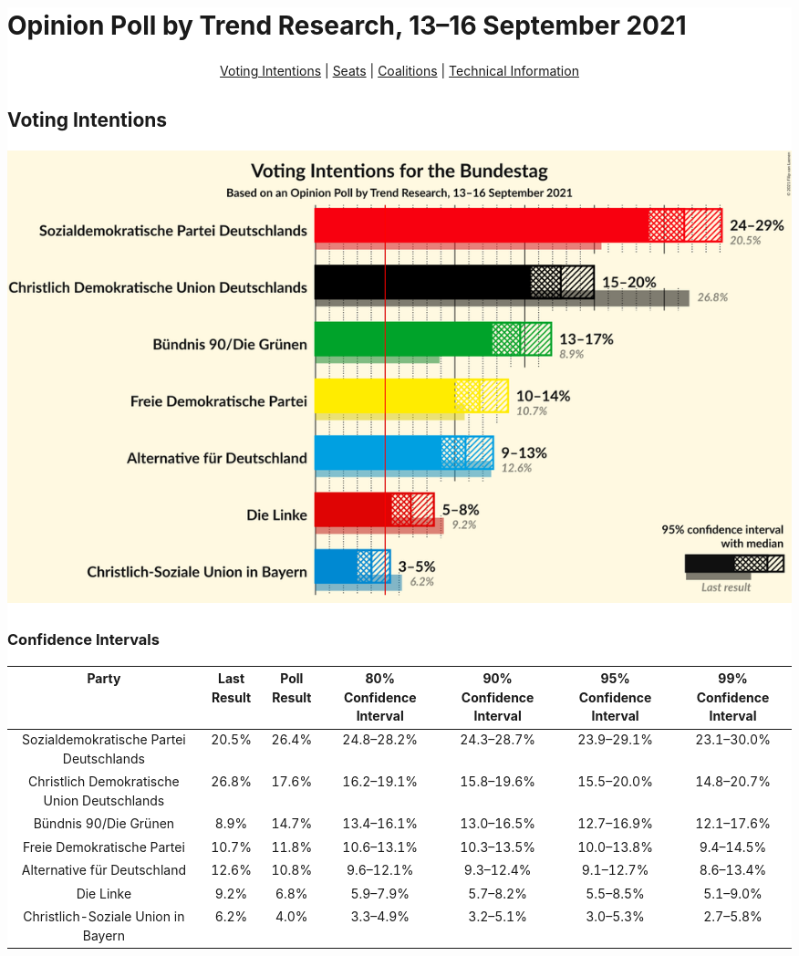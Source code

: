 # Opinion Poll by Trend Research, 13–16 September 2021

<p align="center"><a href="#voting-intentions">Voting Intentions</a> | <a href="#seats">Seats</a> | <a href="#coalitions">Coalitions</a> | <a href="#technical-information">Technical Information</a></p>

## Voting Intentions

![Graph with voting intentions not yet produced](2021-09-16-TrendResearch.png "Voting Intentions")

### Confidence Intervals

| Party | Last Result | Poll Result | 80% Confidence Interval | 90% Confidence Interval | 95% Confidence Interval | 99% Confidence Interval |
|:-----:|:-----------:|:-----------:|:-----------------------:|:-----------------------:|:-----------------------:|:-----------------------:|
| Sozialdemokratische Partei Deutschlands | 20.5% | 26.4% | 24.8–28.2% |24.3–28.7% |23.9–29.1% |23.1–30.0% |
| Christlich Demokratische Union Deutschlands | 26.8% | 17.6% | 16.2–19.1% |15.8–19.6% |15.5–20.0% |14.8–20.7% |
| Bündnis 90/Die Grünen | 8.9% | 14.7% | 13.4–16.1% |13.0–16.5% |12.7–16.9% |12.1–17.6% |
| Freie Demokratische Partei | 10.7% | 11.8% | 10.6–13.1% |10.3–13.5% |10.0–13.8% |9.4–14.5% |
| Alternative für Deutschland | 12.6% | 10.8% | 9.6–12.1% |9.3–12.4% |9.1–12.7% |8.6–13.4% |
| Die Linke | 9.2% | 6.8% | 5.9–7.9% |5.7–8.2% |5.5–8.5% |5.1–9.0% |
| Christlich-Soziale Union in Bayern | 6.2% | 4.0% | 3.3–4.9% |3.2–5.1% |3.0–5.3% |2.7–5.8% |
